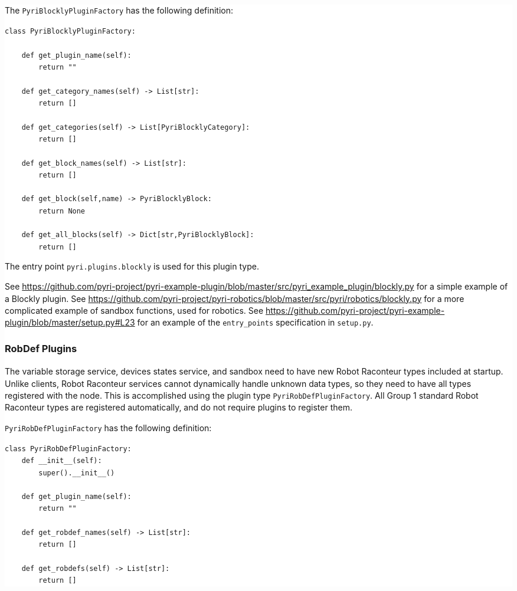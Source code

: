 The `PyriBlocklyPluginFactory` has the following definition:

```
class PyriBlocklyPluginFactory:

    def get_plugin_name(self):
        return ""

    def get_category_names(self) -> List[str]:
        return []

    def get_categories(self) -> List[PyriBlocklyCategory]:
        return []

    def get_block_names(self) -> List[str]:
        return []

    def get_block(self,name) -> PyriBlocklyBlock:
        return None

    def get_all_blocks(self) -> Dict[str,PyriBlocklyBlock]:
        return []
```

The entry point `pyri.plugins.blockly` is used for this plugin type.

See https://github.com/pyri-project/pyri-example-plugin/blob/master/src/pyri_example_plugin/blockly.py for a simple example of a Blockly plugin. See https://github.com/pyri-project/pyri-robotics/blob/master/src/pyri/robotics/blockly.py for a more complicated example of sandbox functions, used for robotics. See https://github.com/pyri-project/pyri-example-plugin/blob/master/setup.py#L23 for an example of the `entry_points` specification in `setup.py`.

### RobDef Plugins

The variable storage service, devices states service, and sandbox need to have new Robot Raconteur types included at startup. Unlike clients, Robot Raconteur services cannot dynamically handle unknown data types, so they need to have all types registered with the node. This is accomplished using the plugin type `PyriRobDefPluginFactory`. All Group 1 standard Robot Raconteur types are registered automatically, and do not require plugins to register them.

`PyriRobDefPluginFactory` has the following definition:

```
class PyriRobDefPluginFactory:
    def __init__(self):
        super().__init__()

    def get_plugin_name(self):
        return ""

    def get_robdef_names(self) -> List[str]:
        return []

    def get_robdefs(self) -> List[str]:
        return []
```
